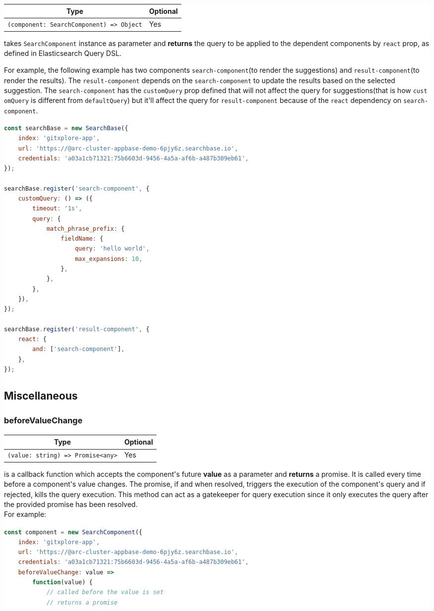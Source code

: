 | Type | Optional |
|------|----------|
|  `(component: SearchComponent) => Object` |   Yes   |

takes `SearchComponent` instance as parameter and **returns** the query to be applied to the dependent components by `react` prop, as defined in Elasticsearch Query DSL.

For example, the following example has two components `search-component`(to render the suggestions) and `result-component`(to render the results). The `result-component` depends on the `search-component` to update the results based on the selected suggestion. The `search-component` has the `customQuery` prop defined that will not affect the query for suggestions(that is how `customQuery` is different from `defaultQuery`) but it'll affect the query for `result-component` because of the `react` dependency on `search-component`.

```js
const searchBase = new SearchBase({
    index: 'gitxplore-app',
    url: 'https://@arc-cluster-appbase-demo-6pjy6z.searchbase.io',
    credentials: 'a03a1cb71321:75b6603d-9456-4a5a-af6b-a487b309eb61',
});

searchBase.register('search-component', {
    customQuery: () => ({
        timeout: '1s',
        query: {
            match_phrase_prefix: {
                fieldName: {
                    query: 'hello world',
                    max_expansions: 10,
                },
            },
        },
    }),
});

searchBase.register('result-component', {
    react: {
        and: ['search-component'],
    },
});
```

## Miscellaneous
### **beforeValueChange**

| Type | Optional |
|------|----------|
|  `(value: string) => Promise<any>` |   Yes   |

is a callback function which accepts the component's future **value** as a parameter and **returns** a promise. It is called every time before a component's value changes. The promise, if and when resolved, triggers the execution of the component's query and if rejected, kills the query execution. This method can act as a gatekeeper for query execution since it only executes the query after the provided promise has been resolved.<br/>
For example:
```js
const component = new SearchComponent({
    index: 'gitxplore-app',
    url: 'https://@arc-cluster-appbase-demo-6pjy6z.searchbase.io',
    credentials: 'a03a1cb71321:75b6603d-9456-4a5a-af6b-a487b309eb61',
    beforeValueChange: value =>
        function(value) {
            // called before the value is set
            // returns a promise
```
